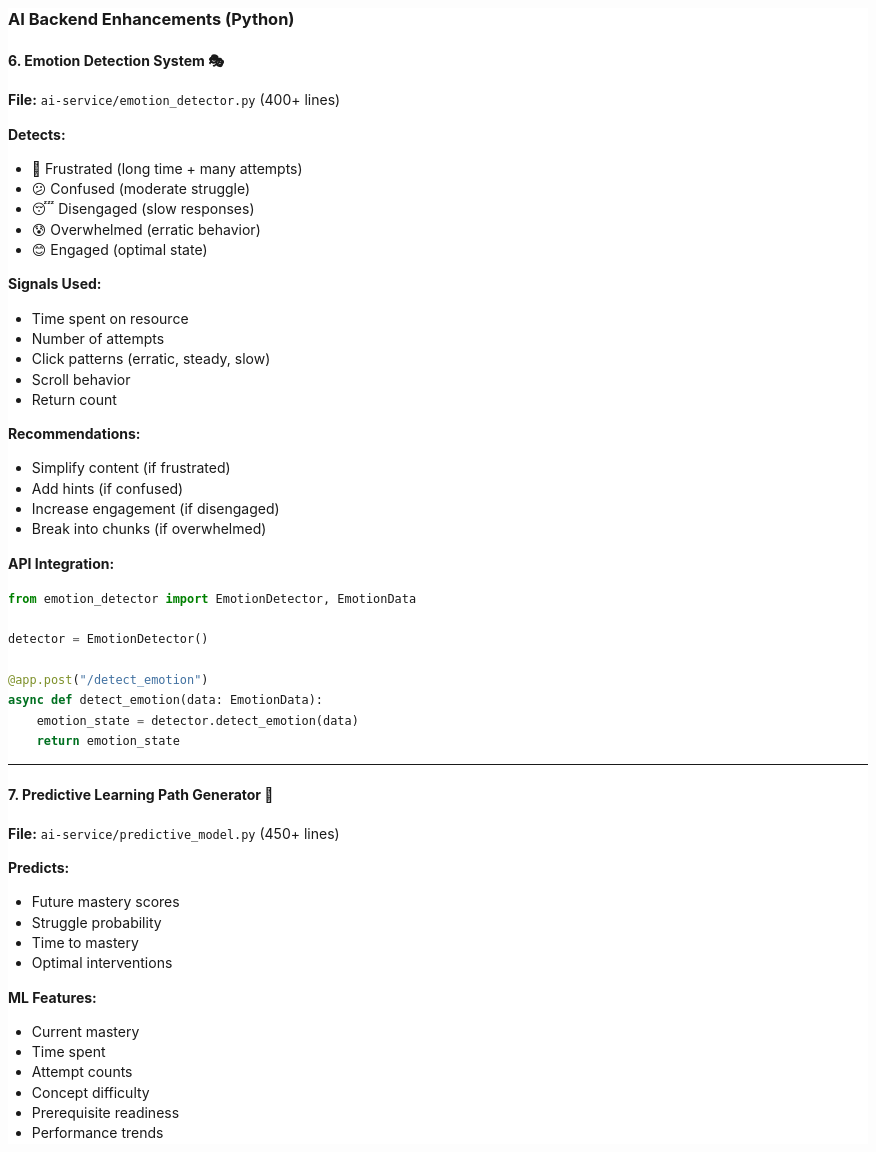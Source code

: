 
### **AI Backend Enhancements (Python)**

#### 6. **Emotion Detection System** 🎭
**File:** `ai-service/emotion_detector.py` (400+ lines)

**Detects:**
- 😤 Frustrated (long time + many attempts)
- 😕 Confused (moderate struggle)
- 😴 Disengaged (slow responses)
- 😰 Overwhelmed (erratic behavior)
- 😊 Engaged (optimal state)

**Signals Used:**
- Time spent on resource
- Number of attempts
- Click patterns (erratic, steady, slow)
- Scroll behavior
- Return count

**Recommendations:**
- Simplify content (if frustrated)
- Add hints (if confused)
- Increase engagement (if disengaged)
- Break into chunks (if overwhelmed)

**API Integration:**
```python
from emotion_detector import EmotionDetector, EmotionData

detector = EmotionDetector()

@app.post("/detect_emotion")
async def detect_emotion(data: EmotionData):
    emotion_state = detector.detect_emotion(data)
    return emotion_state
```

---

#### 7. **Predictive Learning Path Generator** 🔮
**File:** `ai-service/predictive_model.py` (450+ lines)

**Predicts:**
- Future mastery scores
- Struggle probability
- Time to mastery
- Optimal interventions

**ML Features:**
- Current mastery
- Time spent
- Attempt counts
- Concept difficulty
- Prerequisite readiness
- Performance trends
